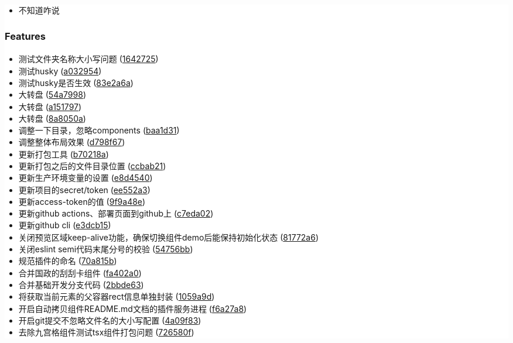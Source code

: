 * 不知道咋说

### Features

* 测试文件夹名称大小写问题 ([1642725](https://gitlab2.dui88.com/tuia-frontend/tuia-activity-frontend/market-ui/commit/16427253cc0da90c00f4070e472118ec29820466))
* 测试husky ([a032954](https://gitlab2.dui88.com/tuia-frontend/tuia-activity-frontend/market-ui/commit/a032954c24bcf1a670a05090a7e1848f151c3fda))
* 测试husky是否生效 ([83e2a6a](https://gitlab2.dui88.com/tuia-frontend/tuia-activity-frontend/market-ui/commit/83e2a6a55f15f23c05cd7d2f11c1d756e10fba87))
* 大转盘 ([54a7998](https://gitlab2.dui88.com/tuia-frontend/tuia-activity-frontend/market-ui/commit/54a799872c4296482c6b7e34e880926372108f6d))
* 大转盘 ([a151797](https://gitlab2.dui88.com/tuia-frontend/tuia-activity-frontend/market-ui/commit/a15179794aa921ae1dd0e2c19f9bcd17904c61a2))
* 大转盘 ([8a8050a](https://gitlab2.dui88.com/tuia-frontend/tuia-activity-frontend/market-ui/commit/8a8050a8fee4f2c94a6ce3cb22db5f99912f0b2d))
* 调整一下目录，忽略components ([baa1d31](https://gitlab2.dui88.com/tuia-frontend/tuia-activity-frontend/market-ui/commit/baa1d31c76c10a62e53e35cde3601fdfe95360b2))
* 调整整体布局效果 ([d798f67](https://gitlab2.dui88.com/tuia-frontend/tuia-activity-frontend/market-ui/commit/d798f67364896b4aa0755e735d44a9815f469576))
* 更新打包工具 ([b70218a](https://gitlab2.dui88.com/tuia-frontend/tuia-activity-frontend/market-ui/commit/b70218ac116949146d0f9e9a33dd840ca779d245))
* 更新打包之后的文件目录位置 ([ccbab21](https://gitlab2.dui88.com/tuia-frontend/tuia-activity-frontend/market-ui/commit/ccbab21a0cbe8ac5daff08059d02a6832a667d73))
* 更新生产环境变量的设置 ([e8d4540](https://gitlab2.dui88.com/tuia-frontend/tuia-activity-frontend/market-ui/commit/e8d4540c3b9e4450063eae44b30888888d4c6596))
* 更新项目的secret/token ([ee552a3](https://gitlab2.dui88.com/tuia-frontend/tuia-activity-frontend/market-ui/commit/ee552a3fc2a689a33723b8d3894782549d3e2255))
* 更新access-token的值 ([9f9a48e](https://gitlab2.dui88.com/tuia-frontend/tuia-activity-frontend/market-ui/commit/9f9a48e4be00ff11584416619057d4a60fc6e6e7))
* 更新github actions、部署页面到github上 ([c7eda02](https://gitlab2.dui88.com/tuia-frontend/tuia-activity-frontend/market-ui/commit/c7eda0281a1260324f1b04b7e76080310a4b2fe1))
* 更新github cli ([e3dcb15](https://gitlab2.dui88.com/tuia-frontend/tuia-activity-frontend/market-ui/commit/e3dcb1566fe73d8ba87d067672df4aae1a8fd519))
* 关闭预览区域keep-alive功能，确保切换组件demo后能保持初始化状态 ([81772a6](https://gitlab2.dui88.com/tuia-frontend/tuia-activity-frontend/market-ui/commit/81772a6f1e828f6d4a6b50091f76e111b8603696))
* 关闭eslint semi代码末尾分号的校验 ([54756bb](https://gitlab2.dui88.com/tuia-frontend/tuia-activity-frontend/market-ui/commit/54756bb35809945d8240843a97f29456b137e242))
* 规范插件的命名 ([70a815b](https://gitlab2.dui88.com/tuia-frontend/tuia-activity-frontend/market-ui/commit/70a815b96edfeb79ebff10c38ef51f7946fa8d63))
* 合并国政的刮刮卡组件 ([fa402a0](https://gitlab2.dui88.com/tuia-frontend/tuia-activity-frontend/market-ui/commit/fa402a0329be3efbb77c12078c8a02cf4097fa2f))
* 合并基础开发分支代码 ([2bbde63](https://gitlab2.dui88.com/tuia-frontend/tuia-activity-frontend/market-ui/commit/2bbde63cd4de8ba181544107f9e474091f4e5a55))
* 将获取当前元素的父容器rect信息单独封装 ([1059a9d](https://gitlab2.dui88.com/tuia-frontend/tuia-activity-frontend/market-ui/commit/1059a9de9b2e72c4f8af36b134810c64150a67e4))
* 开启自动拷贝组件README.md文档的插件服务进程 ([f6a27a8](https://gitlab2.dui88.com/tuia-frontend/tuia-activity-frontend/market-ui/commit/f6a27a81790d37dab1178792746fc035896ac47c))
* 开启git提交不忽略文件名的大小写配置 ([4a09f83](https://gitlab2.dui88.com/tuia-frontend/tuia-activity-frontend/market-ui/commit/4a09f8300c77e3fc83d8307c6f8cbb96e4ae70f0))
* 去除九宫格组件测试tsx组件打包问题 ([726580f](https://gitlab2.dui88.com/tuia-frontend/tuia-activity-frontend/market-ui/commit/726580f2c0a3d0826f5f27c54b9ceb3eeb99c7bb))
